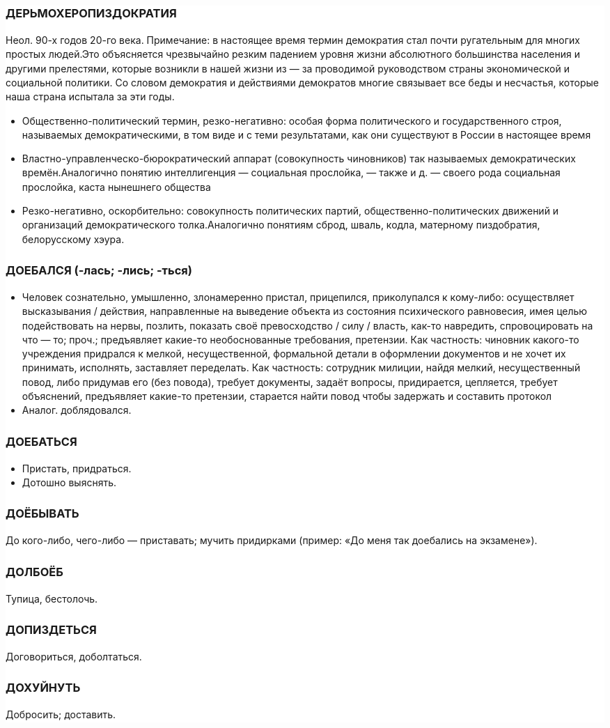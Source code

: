 ### ДЕРЬМОХЕРОПИЗДОКРАТИЯ

Неол. 90-х годов 20-го века. Примечание: в настоящее время термин демократия стал почти ругательным для многих простых людей.Это объясняется чрезвычайно резким падением уровня жизни абсолютного большинства населения и другими прелестями, которые возникли в нашей жизни из — за проводимой руководством страны экономической и социальной политики. Со словом демократия и действиями демократов многие связывает все беды и несчастья, которые наша страна испытала за эти годы.

- Общественно-политический термин, резко-негативно: особая форма политического и государственного строя, называемых демократическими, в том виде и с теми результатами, как они существуют в России в настоящее время

- Властно-управленческо-бюрократический аппарат (совокупность чиновников) так называемых демократических времён.Аналогично понятию интеллигенция — социальная прослойка, — также и д. — своего рода социальная прослойка, каста нынешнего общества
- Резко-негативно, оскорбительно: совокупность политических партий, общественно-политических движений и организаций демократического толка.Аналогично понятиям сброд, шваль, кодла, матерному пиздобратия, белорусскому хэура.

### ДОЕБАЛСЯ (-лась; -лись; -ться)

- Человек сознательно, умышленно, злонамеренно пристал, прицепился, приколупался к кому-либо: осуществляет высказывания / действия, направленные на выведение объекта из состояния психического равновесия, имея целью подействовать на нервы, позлить, показать своё превосходство / силу / власть, как-то навредить, спровоцировать на что — то; проч.; предъявляет какие-то необоснованные требования, претензии. Как частность: чиновник какого-то учреждения придрался к мелкой, несущественной, формальной детали в оформлении документов и не хочет их принимать, исполнять, заставляет переделать. Как частность: сотрудник милиции, найдя мелкий, несущественный повод, либо придумав его (без повода), требует документы, задаёт вопросы, придирается, цепляется, требует объяснений, предъявляет какие-то претензии, старается найти повод чтобы задержать и составить протокол
- Аналог. доблядовался.

### ДОЕБАТЬСЯ

- Пристать, придраться.
- Дотошно выяснять.

### ДОЁБЫВАТЬ

До кого-либо, чего-либо — приставать; мучить придирками (пример: «До меня так доебались на экзамене»).

### ДОЛБОЁБ

Тупица, бестолочь.

### ДОПИЗДЕТЬСЯ

Договориться, доболтаться.

### ДОХУЙНУТЬ

Добросить; доставить.
